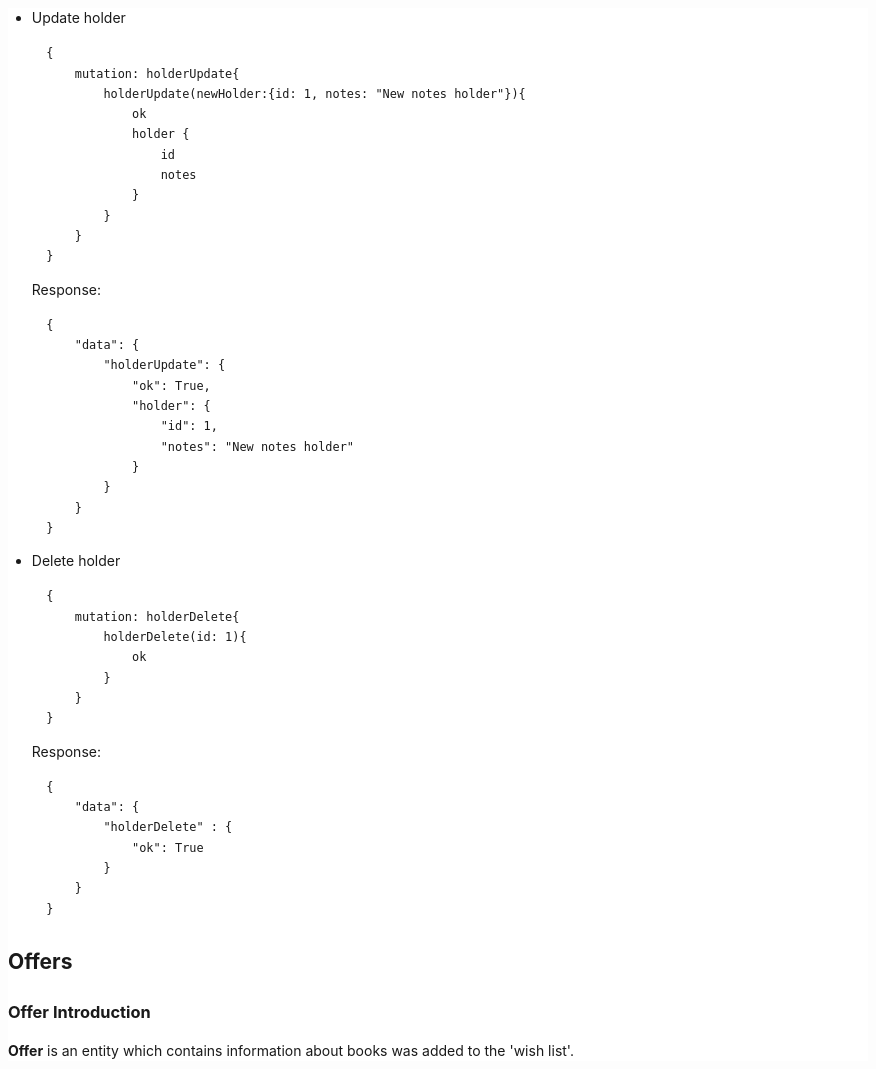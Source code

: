 * Update holder

        {
            mutation: holderUpdate{
                holderUpdate(newHolder:{id: 1, notes: "New notes holder"}){
                    ok
                    holder {
                        id
                        notes
                    }
                }
            }
        }
        
    Response:
    
        {
            "data": {
                "holderUpdate": {
                    "ok": True,
                    "holder": {
                        "id": 1,
                        "notes": "New notes holder"
                    }
                }
            }
        }

* Delete holder
        
        {
            mutation: holderDelete{
                holderDelete(id: 1){
                    ok
                }
            }
        }
        
    Response:
   
        {
            "data": {
                "holderDelete" : {
                    "ok": True
                }
            }
        }

## Offers

### Offer Introduction

**Offer** is an entity which contains information about books was added to the 'wish list'.
